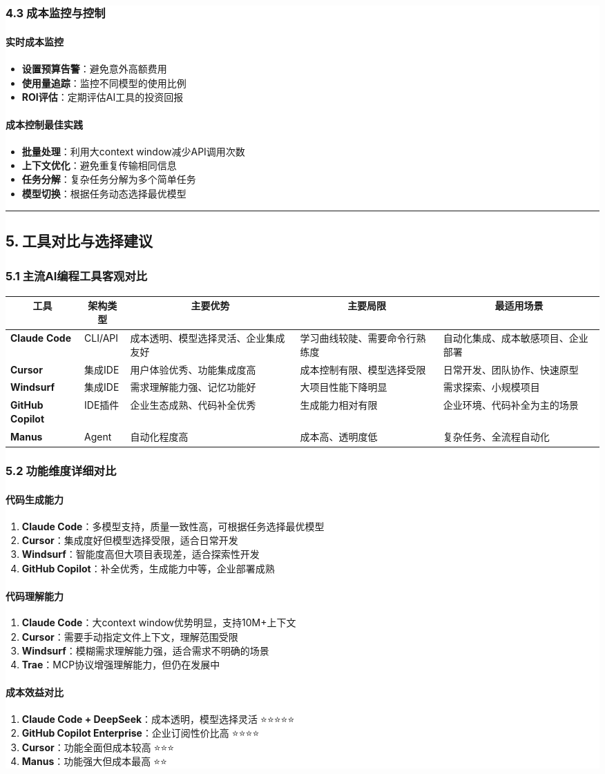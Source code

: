 ### 4.3 成本监控与控制

#### 实时成本监控
- **设置预算告警**：避免意外高额费用
- **使用量追踪**：监控不同模型的使用比例
- **ROI评估**：定期评估AI工具的投资回报

#### 成本控制最佳实践
- **批量处理**：利用大context window减少API调用次数
- **上下文优化**：避免重复传输相同信息
- **任务分解**：复杂任务分解为多个简单任务
- **模型切换**：根据任务动态选择最优模型

---

## 5. 工具对比与选择建议

### 5.1 主流AI编程工具客观对比

| 工具 | 架构类型 | 主要优势 | 主要局限 | 最适用场景 |
|------|----------|----------|----------|------------|
| **Claude Code** | CLI/API | 成本透明、模型选择灵活、企业集成友好 | 学习曲线较陡、需要命令行熟练度 | 自动化集成、成本敏感项目、企业部署 |
| **Cursor** | 集成IDE | 用户体验优秀、功能集成度高 | 成本控制有限、模型选择受限 | 日常开发、团队协作、快速原型 |
| **Windsurf** | 集成IDE | 需求理解能力强、记忆功能好 | 大项目性能下降明显 | 需求探索、小规模项目 |
| **GitHub Copilot** | IDE插件 | 企业生态成熟、代码补全优秀 | 生成能力相对有限 | 企业环境、代码补全为主的场景 |
| **Manus** | Agent | 自动化程度高 | 成本高、透明度低 | 复杂任务、全流程自动化 |

### 5.2 功能维度详细对比

#### 代码生成能力
1. **Claude Code**：多模型支持，质量一致性高，可根据任务选择最优模型
2. **Cursor**：集成度好但模型选择受限，适合日常开发
3. **Windsurf**：智能度高但大项目表现差，适合探索性开发
4. **GitHub Copilot**：补全优秀，生成能力中等，企业部署成熟

#### 代码理解能力
1. **Claude Code**：大context window优势明显，支持10M+上下文
2. **Cursor**：需要手动指定文件上下文，理解范围受限
3. **Windsurf**：模糊需求理解能力强，适合需求不明确的场景
4. **Trae**：MCP协议增强理解能力，但仍在发展中

#### 成本效益对比
1. **Claude Code + DeepSeek**：成本透明，模型选择灵活 ⭐⭐⭐⭐⭐
2. **GitHub Copilot Enterprise**：企业订阅性价比高 ⭐⭐⭐⭐
3. **Cursor**：功能全面但成本较高 ⭐⭐⭐
4. **Manus**：功能强大但成本最高 ⭐⭐
